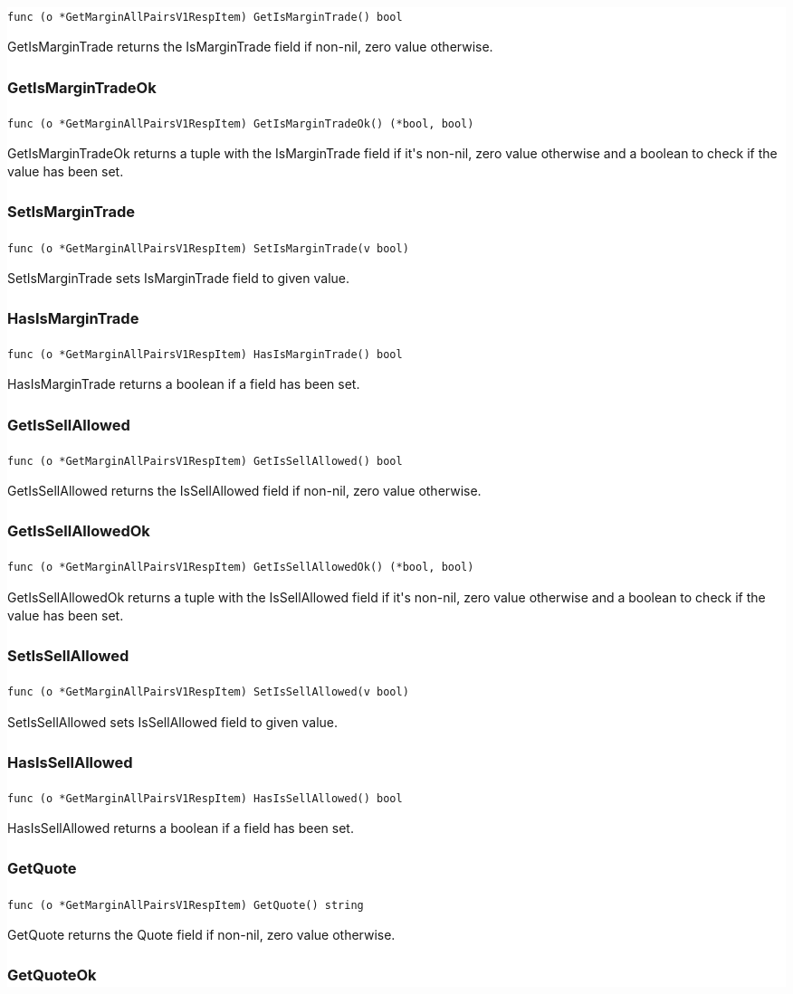 `func (o *GetMarginAllPairsV1RespItem) GetIsMarginTrade() bool`

GetIsMarginTrade returns the IsMarginTrade field if non-nil, zero value otherwise.

### GetIsMarginTradeOk

`func (o *GetMarginAllPairsV1RespItem) GetIsMarginTradeOk() (*bool, bool)`

GetIsMarginTradeOk returns a tuple with the IsMarginTrade field if it's non-nil, zero value otherwise
and a boolean to check if the value has been set.

### SetIsMarginTrade

`func (o *GetMarginAllPairsV1RespItem) SetIsMarginTrade(v bool)`

SetIsMarginTrade sets IsMarginTrade field to given value.

### HasIsMarginTrade

`func (o *GetMarginAllPairsV1RespItem) HasIsMarginTrade() bool`

HasIsMarginTrade returns a boolean if a field has been set.

### GetIsSellAllowed

`func (o *GetMarginAllPairsV1RespItem) GetIsSellAllowed() bool`

GetIsSellAllowed returns the IsSellAllowed field if non-nil, zero value otherwise.

### GetIsSellAllowedOk

`func (o *GetMarginAllPairsV1RespItem) GetIsSellAllowedOk() (*bool, bool)`

GetIsSellAllowedOk returns a tuple with the IsSellAllowed field if it's non-nil, zero value otherwise
and a boolean to check if the value has been set.

### SetIsSellAllowed

`func (o *GetMarginAllPairsV1RespItem) SetIsSellAllowed(v bool)`

SetIsSellAllowed sets IsSellAllowed field to given value.

### HasIsSellAllowed

`func (o *GetMarginAllPairsV1RespItem) HasIsSellAllowed() bool`

HasIsSellAllowed returns a boolean if a field has been set.

### GetQuote

`func (o *GetMarginAllPairsV1RespItem) GetQuote() string`

GetQuote returns the Quote field if non-nil, zero value otherwise.

### GetQuoteOk
